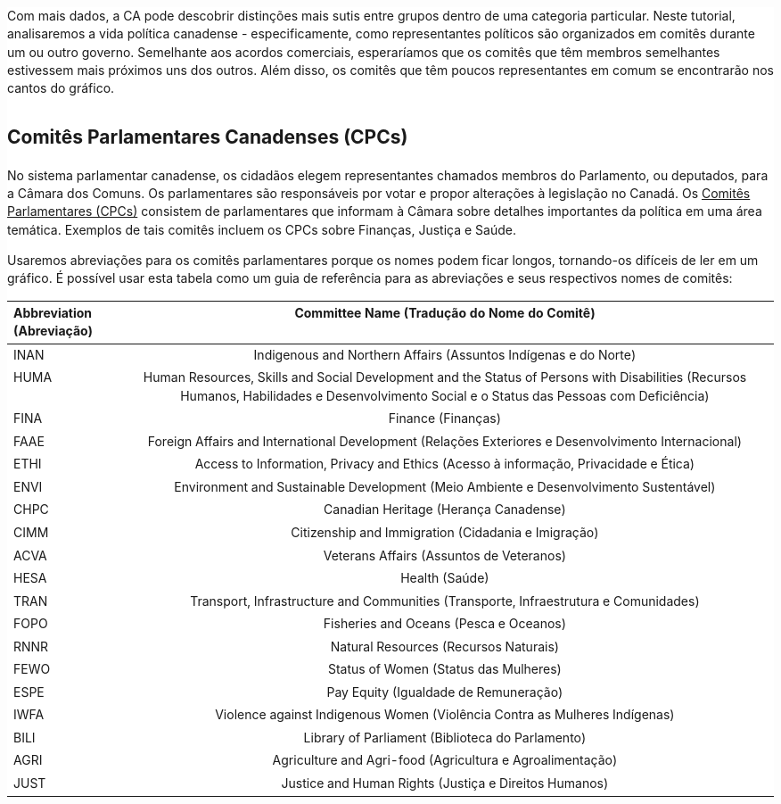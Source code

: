 Com mais dados, a CA pode descobrir distinções mais sutis entre grupos dentro de uma categoria particular. Neste tutorial, analisaremos a vida política canadense - especificamente, como representantes políticos são organizados em comitês durante um ou outro governo. Semelhante aos acordos comerciais, esperaríamos que os comitês que têm membros semelhantes estivessem mais próximos uns dos outros. Além disso, os comitês que têm poucos representantes em comum se encontrarão nos cantos do gráfico.

## Comitês Parlamentares Canadenses (CPCs)

No sistema parlamentar canadense, os cidadãos elegem representantes chamados membros do Parlamento, ou deputados, para a Câmara dos Comuns. Os parlamentares são responsáveis por votar e propor alterações à legislação no Canadá. Os [Comitês Parlamentares (CPCs)](https://www.ourcommons.ca/Committees/en/Home) consistem de parlamentares que informam à Câmara sobre detalhes importantes da política em uma área temática. Exemplos de tais comitês incluem os CPCs sobre Finanças, Justiça e Saúde.

Usaremos abreviações para os comitês parlamentares porque os nomes podem ficar longos, tornando-os difíceis de ler em um gráfico. É possível usar esta tabela como um guia de referência para as abreviações e seus respectivos nomes de comitês:

| Abbreviation (Abreviação) |                                       Committee Name (Tradução do Nome do Comitê)                                       |
| :----------- | :----------------------------------------------------------------------------------------: |
| INAN         |                              Indigenous and Northern Affairs (Assuntos Indígenas e do Norte)                               |
| HUMA         | Human Resources, Skills and Social Development and the Status of Persons with Disabilities (Recursos Humanos, Habilidades e Desenvolvimento Social e o Status das Pessoas com Deficiência) |
| FINA         |                                          Finance (Finanças)                                           |
| FAAE         |                       Foreign Affairs and International Development (Relações Exteriores e Desenvolvimento Internacional)                        |
| ETHI         |                         Access to Information, Privacy and Ethics (Acesso à informação, Privacidade e Ética)                           |
| ENVI         |                          Environment and Sustainable Development (Meio Ambiente e Desenvolvimento Sustentável)                           |
| CHPC         |                                     Canadian Heritage  (Herança Canadense)                                     |
| CIMM         |                                Citizenship and Immigration (Cidadania e Imigração)                                 |
| ACVA         |                                      Veterans Affairs (Assuntos de Veteranos)                                      |
| HESA         |                                           Health (Saúde)                                           |
| TRAN         |                         Transport, Infrastructure and Communities (Transporte, Infraestrutura e Comunidades)                          |
| FOPO         |                                    Fisheries and Oceans (Pesca e Oceanos)                                    |
| RNNR         |                                     Natural Resources (Recursos Naturais)                                      |
| FEWO         |                                      Status of Women (Status das Mulheres)                                       |
| ESPE         |                                         Pay Equity (Igualdade de Remuneração)                                         |
| IWFA         |                             Violence against Indigenous Women (Violência Contra as Mulheres Indígenas)                              |
| BILI         |                                   Library of Parliament (Biblioteca do Parlamento)                                    |
| AGRI         |                                 Agriculture and Agri-food (Agricultura e Agroalimentação)                                  |
| JUST         |                                  Justice and Human Rights (Justiça e Direitos Humanos)                                  |
